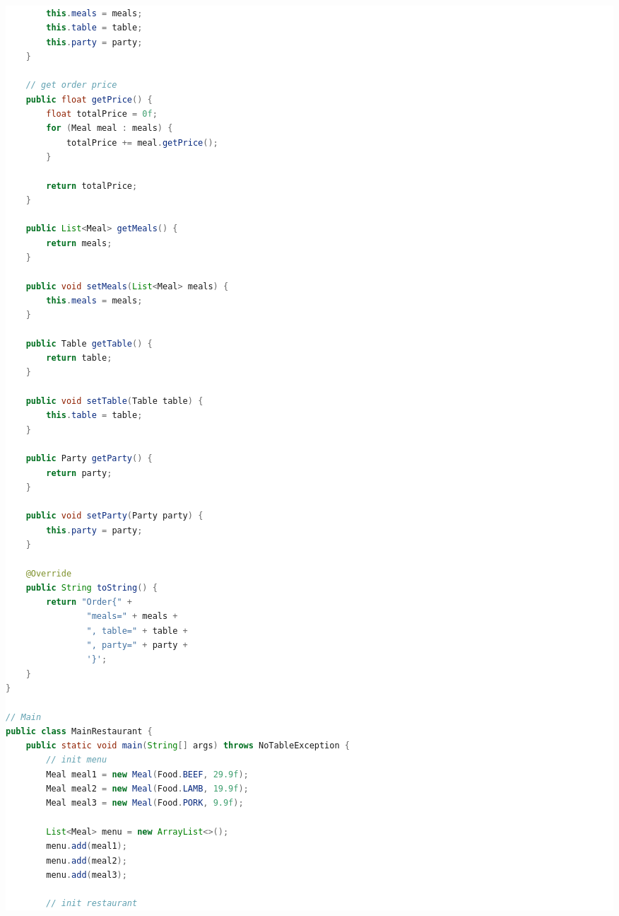 ```java
        this.meals = meals;
        this.table = table;
        this.party = party;
    }

    // get order price
    public float getPrice() {
        float totalPrice = 0f;
        for (Meal meal : meals) {
            totalPrice += meal.getPrice();
        }

        return totalPrice;
    }

    public List<Meal> getMeals() {
        return meals;
    }

    public void setMeals(List<Meal> meals) {
        this.meals = meals;
    }

    public Table getTable() {
        return table;
    }

    public void setTable(Table table) {
        this.table = table;
    }

    public Party getParty() {
        return party;
    }

    public void setParty(Party party) {
        this.party = party;
    }

    @Override
    public String toString() {
        return "Order{" +
                "meals=" + meals +
                ", table=" + table +
                ", party=" + party +
                '}';
    }
}

// Main
public class MainRestaurant {
    public static void main(String[] args) throws NoTableException {
        // init menu
        Meal meal1 = new Meal(Food.BEEF, 29.9f);
        Meal meal2 = new Meal(Food.LAMB, 19.9f);
        Meal meal3 = new Meal(Food.PORK, 9.9f);

        List<Meal> menu = new ArrayList<>();
        menu.add(meal1);
        menu.add(meal2);
        menu.add(meal3);

        // init restaurant
```